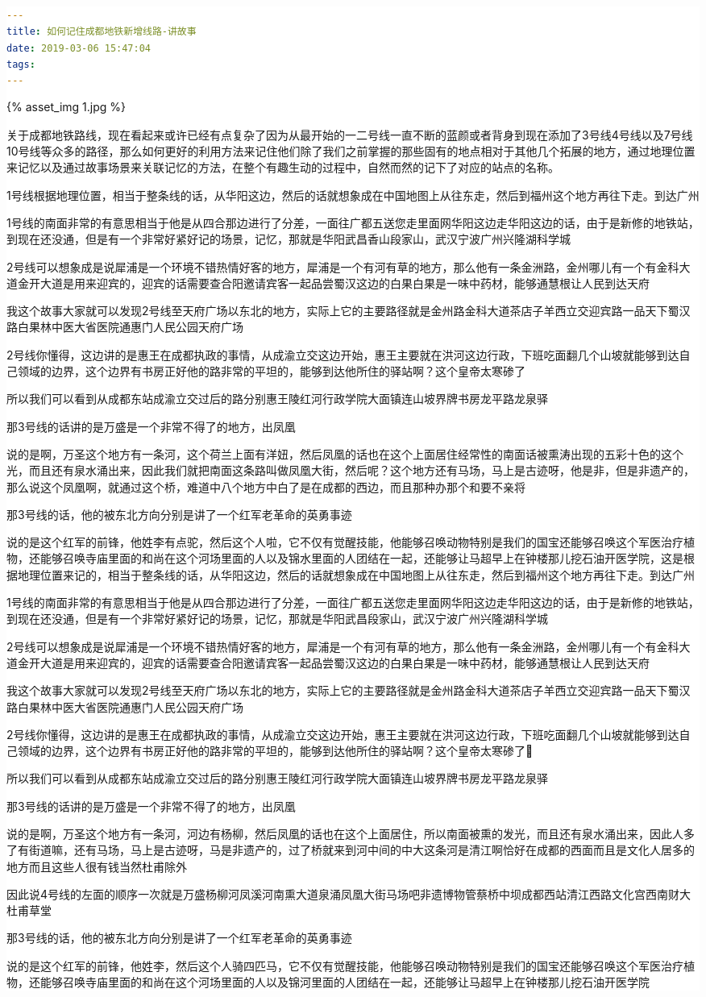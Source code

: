 ```yaml
---
title: 如何记住成都地铁新增线路-讲故事
date: 2019-03-06 15:47:04
tags:
---
```


{% asset_img 1.jpg %}

关于成都地铁路线，现在看起来或许已经有点复杂了因为从最开始的一二号线一直不断的蓝颜或者背身到现在添加了3号线4号线以及7号线10号线等众多的路径，那么如何更好的利用方法来记住他们除了我们之前掌握的那些固有的地点相对于其他几个拓展的地方，通过地理位置来记忆以及通过故事场景来关联记忆的方法，在整个有趣生动的过程中，自然而然的记下了对应的站点的名称。

1号线根据地理位置，相当于整条线的话，从华阳这边，然后的话就想象成在中国地图上从往东走，然后到福州这个地方再往下走。到达广州

1号线的南面非常的有意思相当于他是从四合那边进行了分差，一面往广都五送您走里面网华阳这边走华阳这边的话，由于是新修的地铁站，到现在还没通，但是有一个非常好紧好记的场景，记忆，那就是华阳武昌香山段家山，武汉宁波广州兴隆湖科学城

2号线可以想象成是说犀浦是一个环境不错热情好客的地方，犀浦是一个有河有草的地方，那么他有一条金洲路，金州哪儿有一个有金科大道金开大道是用来迎宾的，迎宾的话需要查合阳邀请宾客一起品尝蜀汉这边的白果白果是一味中药材，能够通慧根让人民到达天府

我这个故事大家就可以发现2号线至天府广场以东北的地方，实际上它的主要路径就是金州路金科大道茶店子羊西立交迎宾路一品天下蜀汉路白果林中医大省医院通惠门人民公园天府广场

2号线你懂得，这边讲的是惠王在成都执政的事情，从成渝立交这边开始，惠王主要就在洪河这边行政，下班吃面翻几个山坡就能够到达自己领域的边界，这个边界有书房正好他的路非常的平坦的，能够到达他所住的驿站啊？这个皇帝太寒碜了

所以我们可以看到从成都东站成渝立交过后的路分别惠王陵红河行政学院大面镇连山坡界牌书房龙平路龙泉驿

那3号线的话讲的是万盛是一个非常不得了的地方，出凤凰

说的是啊，万圣这个地方有一条河，这个荷兰上面有洋妞，然后凤凰的话也在这个上面居住经常性的南面话被熏涛出现的五彩十色的这个光，而且还有泉水涌出来，因此我们就把南面这条路叫做凤凰大街，然后呢？这个地方还有马场，马上是古迹呀，他是非，但是非遗产的，那么说这个凤凰啊，就通过这个桥，难道中八个地方中白了是在成都的西边，而且那种办那个和要不亲将

那3号线的话，他的被东北方向分别是讲了一个红军老革命的英勇事迹

说的是这个红军的前锋，他姓李有点驼，然后这个人啦，它不仅有觉醒技能，他能够召唤动物特别是我们的国宝还能够召唤这个军医治疗植物，还能够召唤寺庙里面的和尚在这个河场里面的人以及锦水里面的人团结在一起，还能够让马超早上在钟楼那儿挖石油开医学院，这是根据地理位置来记的，相当于整条线的话，从华阳这边，然后的话就想象成在中国地图上从往东走，然后到福州这个地方再往下走。到达广州

1号线的南面非常的有意思相当于他是从四合那边进行了分差，一面往广都五送您走里面网华阳这边走华阳这边的话，由于是新修的地铁站，到现在还没通，但是有一个非常好紧好记的场景，记忆，那就是华阳武昌段家山，武汉宁波广州兴隆湖科学城

2号线可以想象成是说犀浦是一个环境不错热情好客的地方，犀浦是一个有河有草的地方，那么他有一条金洲路，金州哪儿有一个有金科大道金开大道是用来迎宾的，迎宾的话需要查合阳邀请宾客一起品尝蜀汉这边的白果白果是一味中药材，能够通慧根让人民到达天府

我这个故事大家就可以发现2号线至天府广场以东北的地方，实际上它的主要路径就是金州路金科大道茶店子羊西立交迎宾路一品天下蜀汉路白果林中医大省医院通惠门人民公园天府广场

2号线你懂得，这边讲的是惠王在成都执政的事情，从成渝立交这边开始，惠王主要就在洪河这边行政，下班吃面翻几个山坡就能够到达自己领域的边界，这个边界有书房正好他的路非常的平坦的，能够到达他所住的驿站啊？这个皇帝太寒碜了😬

所以我们可以看到从成都东站成渝立交过后的路分别惠王陵红河行政学院大面镇连山坡界牌书房龙平路龙泉驿

那3号线的话讲的是万盛是一个非常不得了的地方，出凤凰

说的是啊，万圣这个地方有一条河，河边有杨柳，然后凤凰的话也在这个上面居住，所以南面被熏的发光，而且还有泉水涌出来，因此人多了有街道嘛，还有马场，马上是古迹呀，马是非遗产的，过了桥就来到河中间的中大这条河是清江啊恰好在成都的西面而且是文化人居多的地方而且这些人很有钱当然杜甫除外

因此说4号线的左面的顺序一次就是万盛杨柳河凤溪河南熏大道泉涌凤凰大街马场吧非遗博物管蔡桥中坝成都西站清江西路文化宫西南财大杜甫草堂

那3号线的话，他的被东北方向分别是讲了一个红军老革命的英勇事迹

说的是这个红军的前锋，他姓李，然后这个人骑四匹马，它不仅有觉醒技能，他能够召唤动物特别是我们的国宝还能够召唤这个军医治疗植物，还能够召唤寺庙里面的和尚在这个河场里面的人以及锦河里面的人团结在一起，还能够让马超早上在钟楼那儿挖石油开医学院
